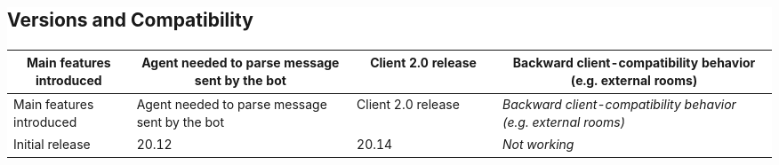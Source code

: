## Versions and Compatibility <a href="#versions-and-compatibility" id="versions-and-compatibility"></a>

<table data-header-hidden><thead><tr><th>Main features introduced</th><th>Agent needed to parse message sent by the bot</th><th width="150">Client 2.0 release</th><th>Backward client-compatibility behavior (e.g. external rooms)</th></tr></thead><tbody><tr><td>Main features introduced</td><td>Agent needed to parse message sent by the bot</td><td>Client 2.0 release</td><td><em>Backward client-compatibility behavior (e.g. external rooms)</em></td></tr><tr><td>Initial release</td><td>20.12</td><td>20.14</td><td><em>Not working</em></td></tr></tbody></table>
